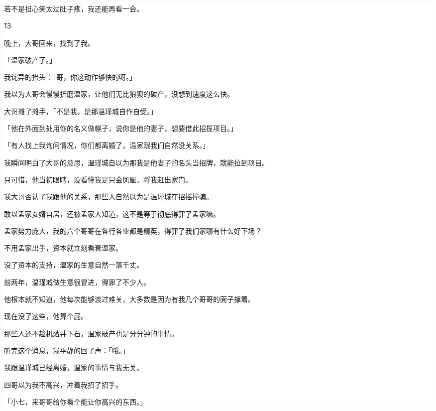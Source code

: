 
若不是担心笑太过肚子疼，我还能再看一会。


13


晚上，大哥回来，找到了我。


「温家破产了。」


我诧异的抬头：「哥，你这动作够快的呀。」


我以为大哥会慢慢折磨温家，让他们无比狼狈的破产，没想到速度这么快。


大哥摊了摊手，「不是我，是那温瑾城自作自受。」


「他在外面到处用你的名义做幌子，说你是他的妻子，想要借此招揽项目。」


「有人找上我询问情况，你们都离婚了，温家跟我们自然没关系。」


我瞬间明白了大哥的意思，温瑾城自以为那我是他妻子的名头当招牌，就能拉到项目。


只可惜，他当初眼瞎，没看懂我是只金凤凰，将我赶出家门。


我大哥否认了我跟他的关系，那些人自然以为是温瑾城在招摇撞骗。


敢以孟家女婿自居，还被孟家人知道，这不是等于彻底得罪了孟家嘛。


孟家势力庞大，我的六个哥哥在各行各业都是精英，得罪了我们家哪有什么好下场？


不用孟家出手，资本就立刻看衰温家。


没了资本的支持，温家的生意自然一落千丈。


前两年，温瑾城做生意很冒进，得罪了不少人。


他根本就不知道，他每次能够渡过难关，大多数是因为有我几个哥哥的面子撑着。


现在没了这些，他算个屁。


那些人还不趁机落井下石，温家破产也是分分钟的事情。


听完这个消息，我平静的回了声：「哦。」


我跟温瑾城已经离婚，温家的事情与我无关。


四哥以为我不高兴，冲着我招了招手。


「小七，来哥哥给你看个能让你高兴的东西。」

